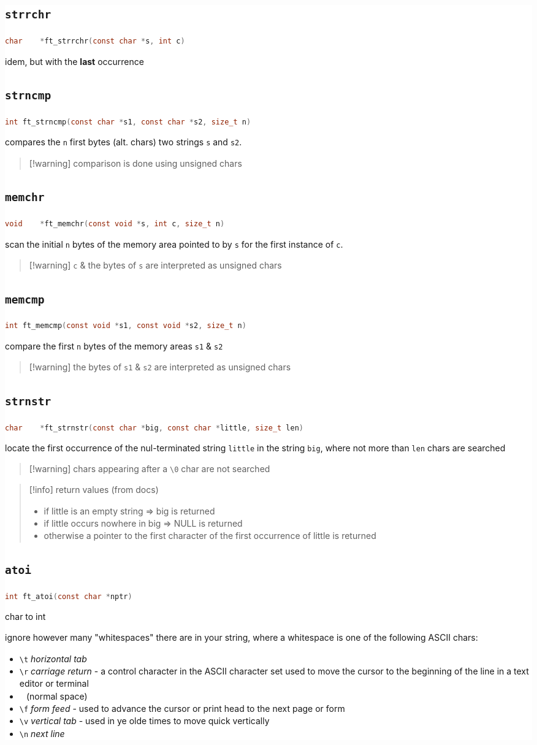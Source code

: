 ## `strrchr`
```c
char    *ft_strrchr(const char *s, int c)
```
idem, but with the **last** occurrence

## `strncmp`
```c
int ft_strncmp(const char *s1, const char *s2, size_t n)
```

compares the `n` first bytes (alt. chars) two strings `s` and `s2`.

>[!warning] comparison is done using unsigned chars

## `memchr`
```c
void    *ft_memchr(const void *s, int c, size_t n)
```
scan the initial `n` bytes of the memory area pointed to by `s` for the first instance of `c`.  

>[!warning] `c` & the bytes of `s` are interpreted as unsigned chars


## `memcmp`
```c
int ft_memcmp(const void *s1, const void *s2, size_t n)
```

compare the first `n` bytes of the memory areas `s1` & `s2`
>[!warning] the bytes of `s1` & `s2` are interpreted as unsigned chars

## `strnstr`
```c
char    *ft_strnstr(const char *big, const char *little, size_t len)
```
locate the first occurrence of the nul-terminated string `little` in the string `big`, where not more than `len` chars are searched

>[!warning] chars appearing after a `\0` char are not searched

>[!info] return values (from docs)
> - if little is an empty string => big is returned
> - if little occurs nowhere in big => NULL is returned
> - otherwise a pointer to the first character of the first occurrence of little is returned
## `atoi`
```c
int ft_atoi(const char *nptr)
```

char to int

ignore however many "whitespaces" there are in your string, where a whitespace is one of the following ASCII chars:
- `\t` *horizontal tab*
- `\r` *carriage return* - a control character in the ASCII character set used to move the cursor to the beginning of the line in a text editor or terminal
- ` ` (normal space)
- `\f` *form feed* - used to advance the cursor or print head to the next page or form
- `\v` *vertical tab* - used in ye olde times to move quick vertically
- `\n` *next line*
